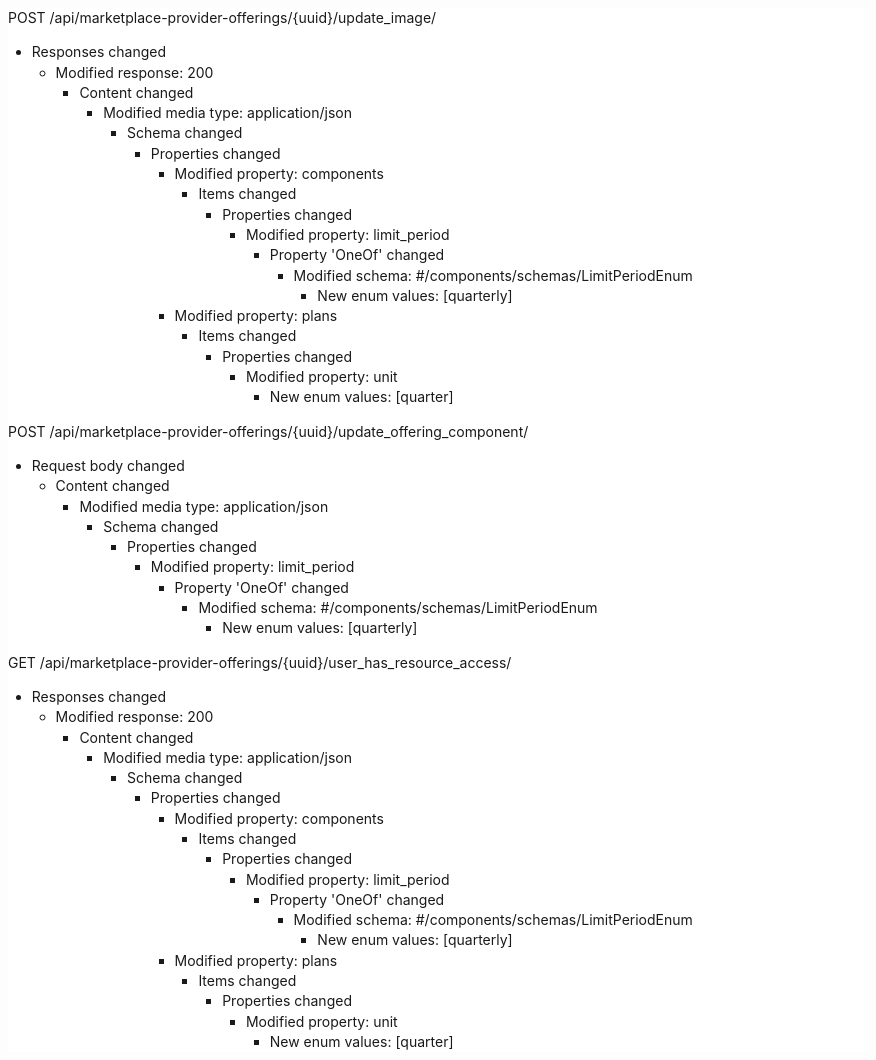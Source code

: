 
POST /api/marketplace-provider-offerings/{uuid}/update_image/

- Responses changed
  - Modified response: 200
    - Content changed
      - Modified media type: application/json
        - Schema changed
          - Properties changed
            - Modified property: components
              - Items changed
                - Properties changed
                  - Modified property: limit_period
                    - Property 'OneOf' changed
                      - Modified schema: #/components/schemas/LimitPeriodEnum
                        - New enum values: [quarterly]
            - Modified property: plans
              - Items changed
                - Properties changed
                  - Modified property: unit
                    - New enum values: [quarter]

POST /api/marketplace-provider-offerings/{uuid}/update_offering_component/

- Request body changed
  - Content changed
    - Modified media type: application/json
      - Schema changed
        - Properties changed
          - Modified property: limit_period
            - Property 'OneOf' changed
              - Modified schema: #/components/schemas/LimitPeriodEnum
                - New enum values: [quarterly]

GET /api/marketplace-provider-offerings/{uuid}/user_has_resource_access/

- Responses changed
  - Modified response: 200
    - Content changed
      - Modified media type: application/json
        - Schema changed
          - Properties changed
            - Modified property: components
              - Items changed
                - Properties changed
                  - Modified property: limit_period
                    - Property 'OneOf' changed
                      - Modified schema: #/components/schemas/LimitPeriodEnum
                        - New enum values: [quarterly]
            - Modified property: plans
              - Items changed
                - Properties changed
                  - Modified property: unit
                    - New enum values: [quarter]
